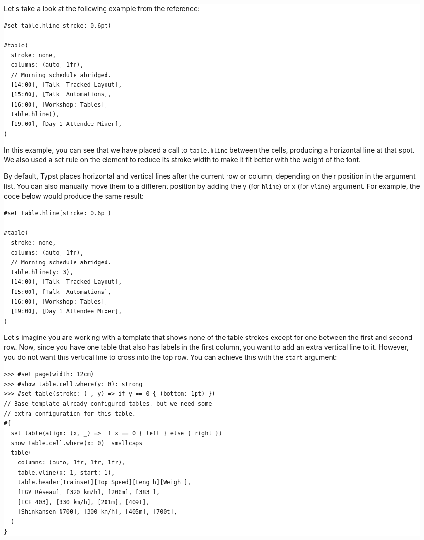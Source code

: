 Let's take a look at the following example from the reference:

```example
#set table.hline(stroke: 0.6pt)

#table(
  stroke: none,
  columns: (auto, 1fr),
  // Morning schedule abridged.
  [14:00], [Talk: Tracked Layout],
  [15:00], [Talk: Automations],
  [16:00], [Workshop: Tables],
  table.hline(),
  [19:00], [Day 1 Attendee Mixer],
)
```

In this example, you can see that we have placed a call to `table.hline` between
the cells, producing a horizontal line at that spot. We also used a set rule on
the element to reduce its stroke width to make it fit better with the weight of
the font.

By default, Typst places horizontal and vertical lines after the current row or
column, depending on their position in the argument list. You can also manually
move them to a different position by adding the `y` (for `hline`) or `x` (for
`vline`) argument. For example, the code below would produce the same result:

```typ
#set table.hline(stroke: 0.6pt)

#table(
  stroke: none,
  columns: (auto, 1fr),
  // Morning schedule abridged.
  table.hline(y: 3),
  [14:00], [Talk: Tracked Layout],
  [15:00], [Talk: Automations],
  [16:00], [Workshop: Tables],
  [19:00], [Day 1 Attendee Mixer],
)
```

Let's imagine you are working with a template that shows none of the table
strokes except for one between the first and second row. Now, since you have one
table that also has labels in the first column, you want to add an extra
vertical line to it. However, you do not want this vertical line to cross into
the top row. You can achieve this with the `start` argument:

```example
>>> #set page(width: 12cm)
>>> #show table.cell.where(y: 0): strong
>>> #set table(stroke: (_, y) => if y == 0 { (bottom: 1pt) })
// Base template already configured tables, but we need some
// extra configuration for this table.
#{
  set table(align: (x, _) => if x == 0 { left } else { right })
  show table.cell.where(x: 0): smallcaps
  table(
    columns: (auto, 1fr, 1fr, 1fr),
    table.vline(x: 1, start: 1),
    table.header[Trainset][Top Speed][Length][Weight],
    [TGV Réseau], [320 km/h], [200m], [383t],
    [ICE 403], [330 km/h], [201m], [409t],
    [Shinkansen N700], [300 km/h], [405m], [700t],
  )
}
```
